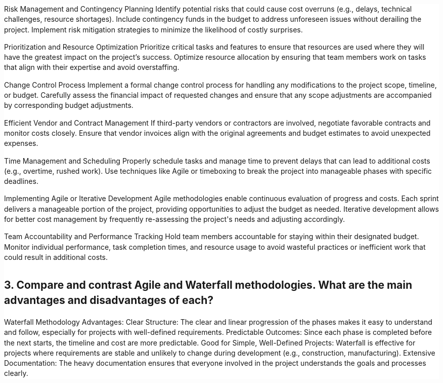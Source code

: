Risk Management and Contingency Planning
Identify potential risks that could cause cost overruns (e.g., delays, technical challenges, resource shortages).
Include contingency funds in the budget to address unforeseen issues without derailing the project.
Implement risk mitigation strategies to minimize the likelihood of costly surprises.

Prioritization and Resource Optimization
Prioritize critical tasks and features to ensure that resources are used where they will have the greatest impact on the project’s success.
Optimize resource allocation by ensuring that team members work on tasks that align with their expertise and avoid overstaffing.

Change Control Process
Implement a formal change control process for handling any modifications to the project scope, timeline, or budget.
Carefully assess the financial impact of requested changes and ensure that any scope adjustments are accompanied by corresponding budget adjustments.

Efficient Vendor and Contract Management
If third-party vendors or contractors are involved, negotiate favorable contracts and monitor costs closely.
Ensure that vendor invoices align with the original agreements and budget estimates to avoid unexpected expenses.

Time Management and Scheduling
Properly schedule tasks and manage time to prevent delays that can lead to additional costs (e.g., overtime, rushed work).
Use techniques like Agile or timeboxing to break the project into manageable phases with specific deadlines.

Implementing Agile or Iterative Development
Agile methodologies enable continuous evaluation of progress and costs. Each sprint delivers a manageable portion of the project, providing opportunities to adjust the budget as needed.
Iterative development allows for better cost management by frequently re-assessing the project's needs and adjusting accordingly.

Team Accountability and Performance Tracking
Hold team members accountable for staying within their designated budget.
Monitor individual performance, task completion times, and resource usage to avoid wasteful practices or inefficient work that could result in additional costs.

## 3. Compare and contrast Agile and Waterfall methodologies. What are the main advantages and disadvantages of each?

Waterfall Methodology
Advantages:
Clear Structure: The clear and linear progression of the phases makes it easy to understand and follow, especially for projects with well-defined requirements.
Predictable Outcomes: Since each phase is completed before the next starts, the timeline and cost are more predictable.
Good for Simple, Well-Defined Projects: Waterfall is effective for projects where requirements are stable and unlikely to change during development (e.g., construction, manufacturing).
Extensive Documentation: The heavy documentation ensures that everyone involved in the project understands the goals and processes clearly.
